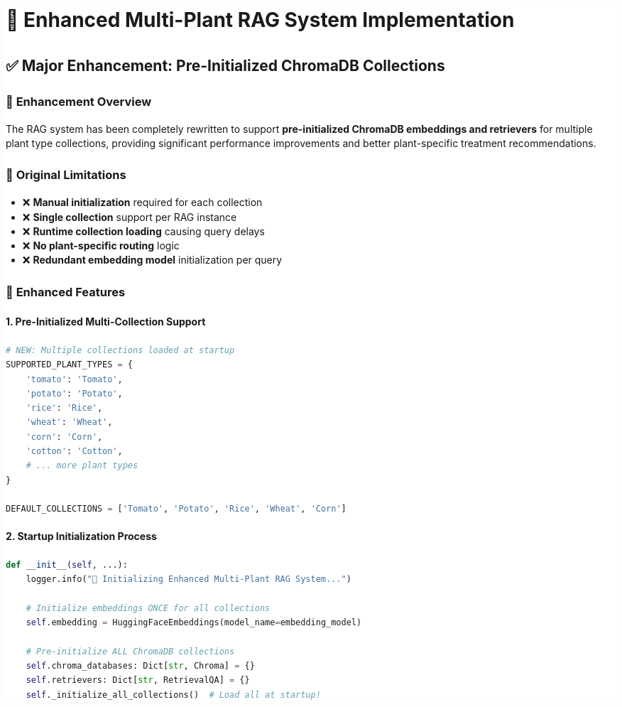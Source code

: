 # 🌱 Enhanced Multi-Plant RAG System Implementation

## ✅ **Major Enhancement: Pre-Initialized ChromaDB Collections**

### 🎯 **Enhancement Overview**
The RAG system has been completely rewritten to support **pre-initialized ChromaDB embeddings and retrievers** for multiple plant type collections, providing significant performance improvements and better plant-specific treatment recommendations.

### 🐛 **Original Limitations**
- ❌ **Manual initialization** required for each collection
- ❌ **Single collection** support per RAG instance
- ❌ **Runtime collection loading** causing query delays
- ❌ **No plant-specific routing** logic
- ❌ **Redundant embedding model** initialization per query

### 🚀 **Enhanced Features**

#### **1. Pre-Initialized Multi-Collection Support**
```python
# NEW: Multiple collections loaded at startup
SUPPORTED_PLANT_TYPES = {
    'tomato': 'Tomato',
    'potato': 'Potato', 
    'rice': 'Rice',
    'wheat': 'Wheat',
    'corn': 'Corn',
    'cotton': 'Cotton',
    # ... more plant types
}

DEFAULT_COLLECTIONS = ['Tomato', 'Potato', 'Rice', 'Wheat', 'Corn']
```

#### **2. Startup Initialization Process**
```python
def __init__(self, ...):
    logger.info("🌱 Initializing Enhanced Multi-Plant RAG System...")
    
    # Initialize embeddings ONCE for all collections
    self.embedding = HuggingFaceEmbeddings(model_name=embedding_model)
    
    # Pre-initialize ALL ChromaDB collections
    self.chroma_databases: Dict[str, Chroma] = {}
    self.retrievers: Dict[str, RetrievalQA] = {}
    self._initialize_all_collections()  # Load all at startup!
```
